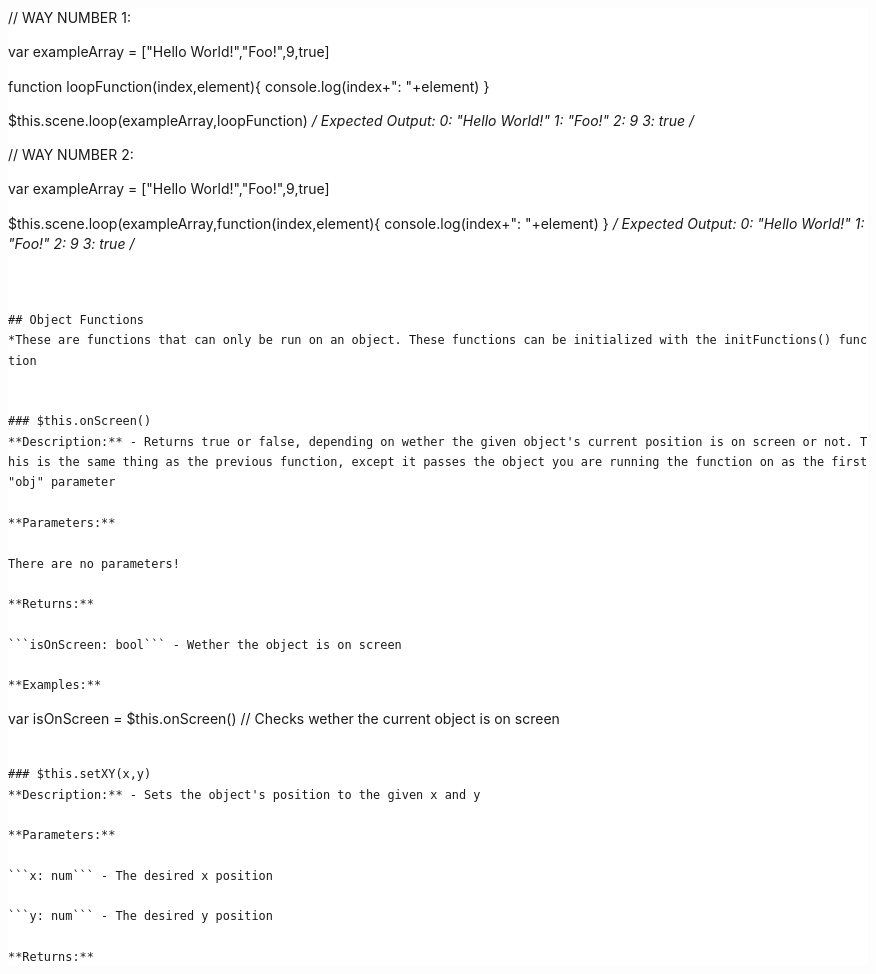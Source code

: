 // WAY NUMBER 1:

var exampleArray = ["Hello World!","Foo!",9,true]

function loopFunction(index,element){
    console.log(index+": "+element)
}

$this.scene.loop(exampleArray,loopFunction)
*/
Expected Output:
0: "Hello World!"
1: "Foo!"
2: 9
3: true
/*

// WAY NUMBER 2:

var exampleArray = ["Hello World!","Foo!",9,true]

$this.scene.loop(exampleArray,function(index,element){
    console.log(index+": "+element)
}
*/
Expected Output:
0: "Hello World!"
1: "Foo!"
2: 9
3: true
/*
```


## Object Functions
*These are functions that can only be run on an object. These functions can be initialized with the initFunctions() function


### $this.onScreen()
**Description:** - Returns true or false, depending on wether the given object's current position is on screen or not. This is the same thing as the previous function, except it passes the object you are running the function on as the first "obj" parameter

**Parameters:**

There are no parameters!

**Returns:**

```isOnScreen: bool``` - Wether the object is on screen

**Examples:**
```
var isOnScreen = $this.onScreen() // Checks wether the current object is on screen
```

### $this.setXY(x,y)
**Description:** - Sets the object's position to the given x and y

**Parameters:**

```x: num``` - The desired x position

```y: num``` - The desired y position

**Returns:**
```